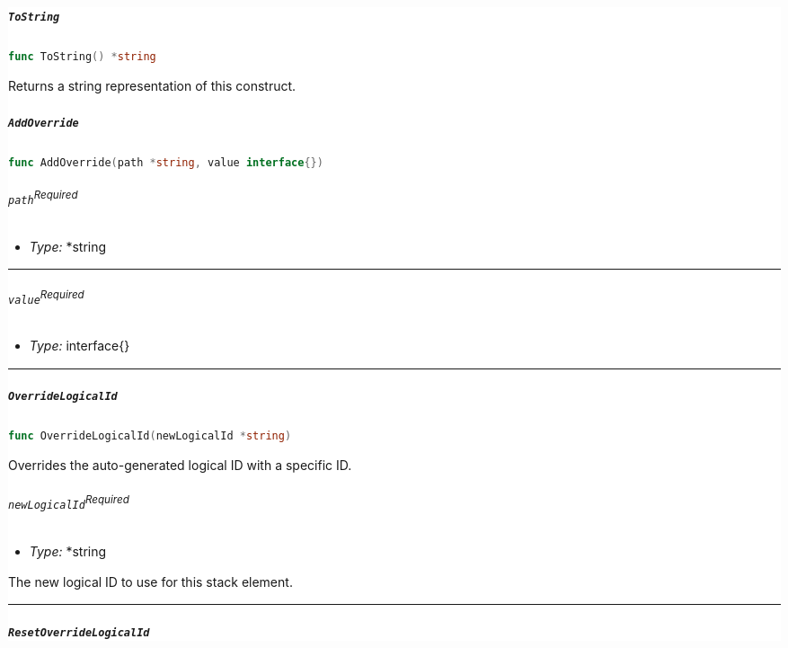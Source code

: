 ##### `ToString` <a name="ToString" id="rhizo-co-terraform-provider-oci.databaseDbSystem.DatabaseDbSystem.toString"></a>

```go
func ToString() *string
```

Returns a string representation of this construct.

##### `AddOverride` <a name="AddOverride" id="rhizo-co-terraform-provider-oci.databaseDbSystem.DatabaseDbSystem.addOverride"></a>

```go
func AddOverride(path *string, value interface{})
```

###### `path`<sup>Required</sup> <a name="path" id="rhizo-co-terraform-provider-oci.databaseDbSystem.DatabaseDbSystem.addOverride.parameter.path"></a>

- *Type:* *string

---

###### `value`<sup>Required</sup> <a name="value" id="rhizo-co-terraform-provider-oci.databaseDbSystem.DatabaseDbSystem.addOverride.parameter.value"></a>

- *Type:* interface{}

---

##### `OverrideLogicalId` <a name="OverrideLogicalId" id="rhizo-co-terraform-provider-oci.databaseDbSystem.DatabaseDbSystem.overrideLogicalId"></a>

```go
func OverrideLogicalId(newLogicalId *string)
```

Overrides the auto-generated logical ID with a specific ID.

###### `newLogicalId`<sup>Required</sup> <a name="newLogicalId" id="rhizo-co-terraform-provider-oci.databaseDbSystem.DatabaseDbSystem.overrideLogicalId.parameter.newLogicalId"></a>

- *Type:* *string

The new logical ID to use for this stack element.

---

##### `ResetOverrideLogicalId` <a name="ResetOverrideLogicalId" id="rhizo-co-terraform-provider-oci.databaseDbSystem.DatabaseDbSystem.resetOverrideLogicalId"></a>
